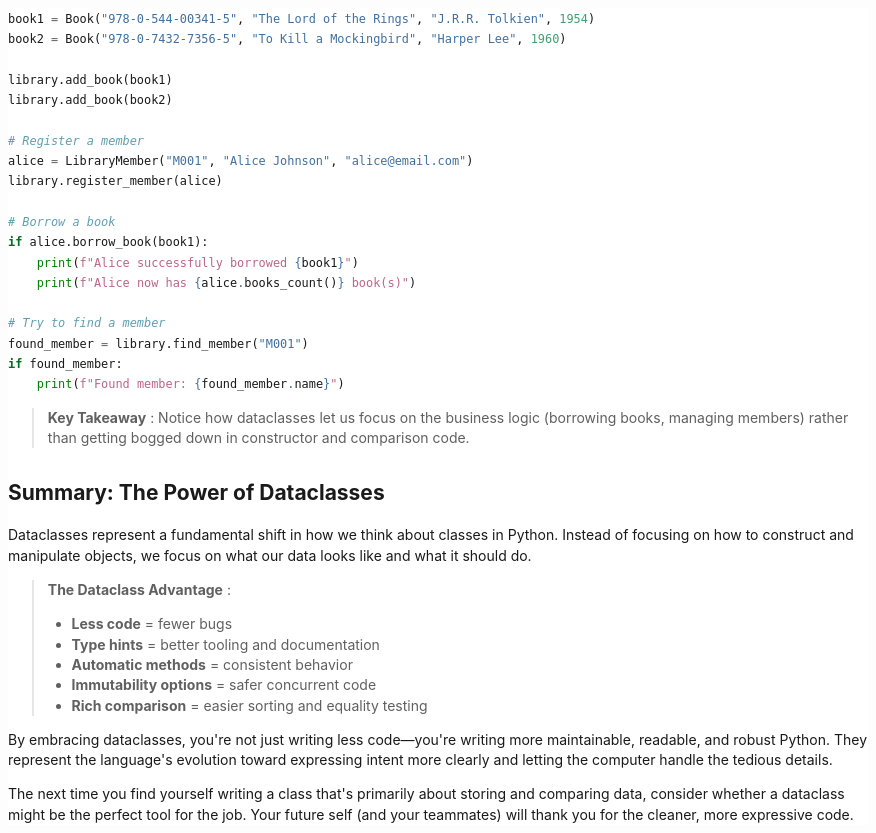 ```python
book1 = Book("978-0-544-00341-5", "The Lord of the Rings", "J.R.R. Tolkien", 1954)
book2 = Book("978-0-7432-7356-5", "To Kill a Mockingbird", "Harper Lee", 1960)

library.add_book(book1)
library.add_book(book2)

# Register a member
alice = LibraryMember("M001", "Alice Johnson", "alice@email.com")
library.register_member(alice)

# Borrow a book
if alice.borrow_book(book1):
    print(f"Alice successfully borrowed {book1}")
    print(f"Alice now has {alice.books_count()} book(s)")

# Try to find a member
found_member = library.find_member("M001")
if found_member:
    print(f"Found member: {found_member.name}")
```

> **Key Takeaway** : Notice how dataclasses let us focus on the business logic (borrowing books, managing members) rather than getting bogged down in constructor and comparison code.

## Summary: The Power of Dataclasses

Dataclasses represent a fundamental shift in how we think about classes in Python. Instead of focusing on how to construct and manipulate objects, we focus on what our data looks like and what it should do.

> **The Dataclass Advantage** :
>
> * **Less code** = fewer bugs
> * **Type hints** = better tooling and documentation
> * **Automatic methods** = consistent behavior
> * **Immutability options** = safer concurrent code
> * **Rich comparison** = easier sorting and equality testing

By embracing dataclasses, you're not just writing less code—you're writing more maintainable, readable, and robust Python. They represent the language's evolution toward expressing intent more clearly and letting the computer handle the tedious details.

The next time you find yourself writing a class that's primarily about storing and comparing data, consider whether a dataclass might be the perfect tool for the job. Your future self (and your teammates) will thank you for the cleaner, more expressive code.
